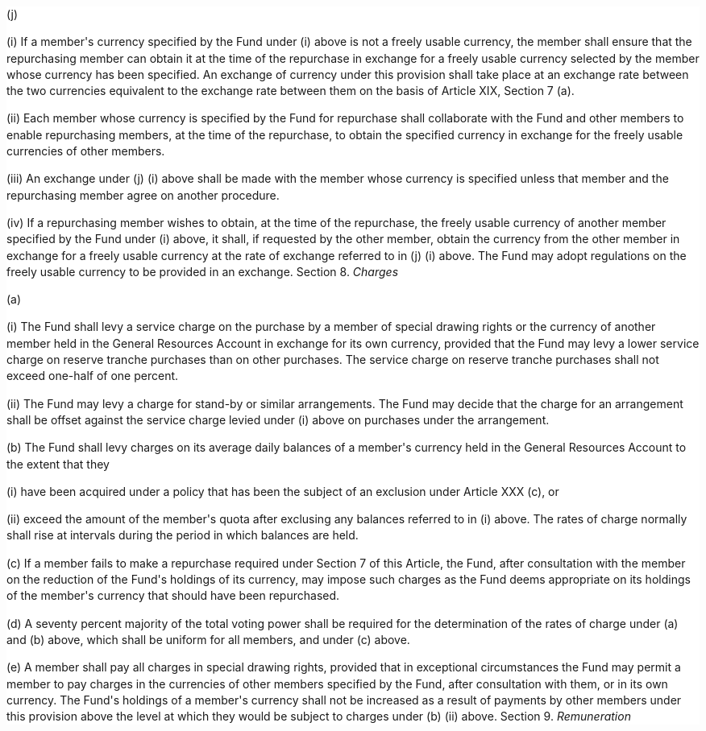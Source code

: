 (j) 

(i) If a member's currency specified by the Fund under (i) above is not a freely usable currency, the member shall ensure that the repurchasing member can obtain it at the time of the repurchase in exchange for a freely usable currency selected by the member whose currency has been specified. An exchange of currency under this provision shall take place at an exchange rate between the two currencies equivalent to the exchange rate between them on the basis of Article XIX, Section 7 (a).  

(ii) Each member whose currency is specified by the Fund for repurchase shall collaborate with the Fund and other members to enable repurchasing members, at the time of the repurchase, to obtain the specified currency in exchange for the freely usable currencies of other members.  

(iii) An exchange under (j) (i) above shall be made with the member whose currency is specified unless that member and the repurchasing member agree on another procedure.  

(iv) If a repurchasing member wishes to obtain, at the time of the repurchase, the freely usable currency of another member specified by the Fund under (i) above, it shall, if requested by the other member, obtain the currency from the other member in exchange for a freely usable currency at the rate of exchange referred to in (j) (i) above. The Fund may adopt regulations on the freely usable currency to be provided in an exchange.     Section 8. *Charges* 

(a) 

(i) The Fund shall levy a service charge on the purchase by a member of special drawing rights or the currency of another member held in the General Resources Account in exchange for its own currency, provided that the Fund may levy a lower service charge on reserve tranche purchases than on other purchases. The service charge on reserve tranche purchases shall not exceed one-half of one percent.  

(ii) The Fund may levy a charge for stand-by or similar arrangements. The Fund may decide that the charge for an arrangement shall be offset against the service charge levied under (i) above on purchases under the arrangement.    

(b) The Fund shall levy charges on its average daily balances of a member's currency held in the General Resources Account to the extent that they 

(i) have been acquired under a policy that has been the subject of an exclusion under Article XXX (c), or  

(ii) exceed the amount of the member's quota after exclusing any balances referred to in (i) above.   The rates of charge normally shall rise at intervals during the period in which balances are held.  

(c) If a member fails to make a repurchase required under Section 7 of this Article, the Fund, after consultation with the member on the reduction of the Fund's holdings of its currency, may impose such charges as the Fund deems appropriate on its holdings of the member's currency that should have been repurchased.  

(d) A seventy percent majority of the total voting power shall be required for the determination of the rates of charge under (a) and (b) above, which shall be uniform for all members, and under (c) above.  

(e) A member shall pay all charges in special drawing rights, provided that in exceptional circumstances the Fund may permit a member to pay charges in the currencies of other members specified by the Fund, after consultation with them, or in its own currency. The Fund's holdings of a member's currency shall not be increased as a result of payments by other members under this provision above the level at which they would be subject to charges under (b) (ii) above.   Section 9. *Remuneration* 
